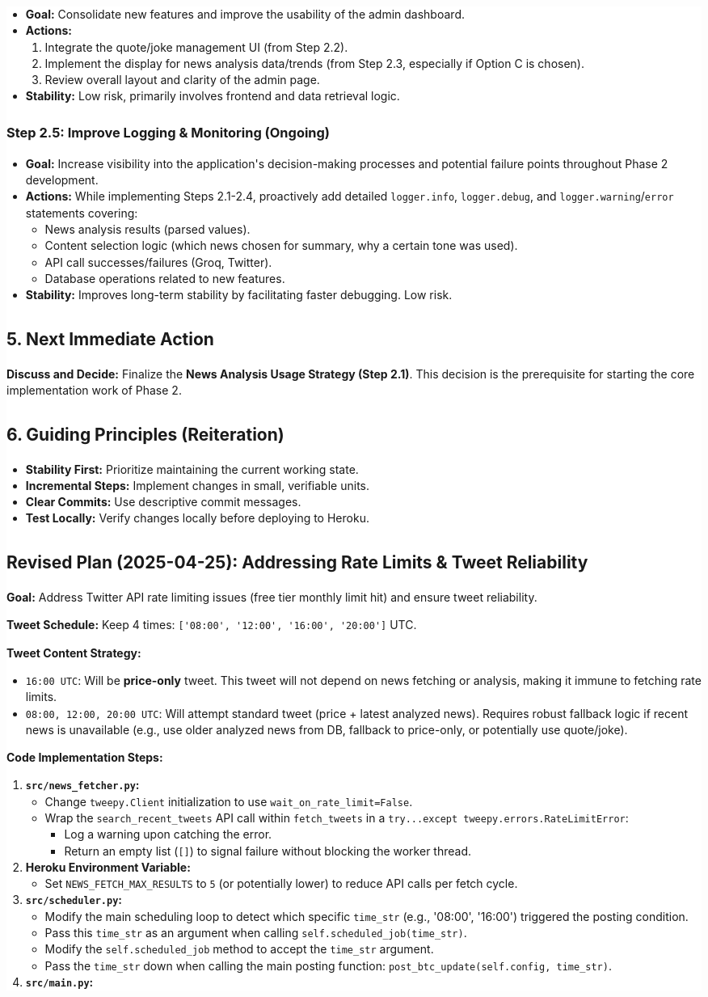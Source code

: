 *   **Goal:** Consolidate new features and improve the usability of the admin dashboard.
*   **Actions:**
    1.  Integrate the quote/joke management UI (from Step 2.2).
    2.  Implement the display for news analysis data/trends (from Step 2.3, especially if Option C is chosen).
    3.  Review overall layout and clarity of the admin page.
*   **Stability:** Low risk, primarily involves frontend and data retrieval logic.

### Step 2.5: Improve Logging & Monitoring (Ongoing)

*   **Goal:** Increase visibility into the application's decision-making processes and potential failure points throughout Phase 2 development.
*   **Actions:** While implementing Steps 2.1-2.4, proactively add detailed `logger.info`, `logger.debug`, and `logger.warning`/`error` statements covering:
    *   News analysis results (parsed values).
    *   Content selection logic (which news chosen for summary, why a certain tone was used).
    *   API call successes/failures (Groq, Twitter).
    *   Database operations related to new features.
*   **Stability:** Improves long-term stability by facilitating faster debugging. Low risk.

## 5. Next Immediate Action

**Discuss and Decide:** Finalize the **News Analysis Usage Strategy (Step 2.1)**. This decision is the prerequisite for starting the core implementation work of Phase 2.

## 6. Guiding Principles (Reiteration)

*   **Stability First:** Prioritize maintaining the current working state.
*   **Incremental Steps:** Implement changes in small, verifiable units.
*   **Clear Commits:** Use descriptive commit messages.
*   **Test Locally:** Verify changes locally before deploying to Heroku.

## Revised Plan (2025-04-25): Addressing Rate Limits & Tweet Reliability

**Goal:** Address Twitter API rate limiting issues (free tier monthly limit hit) and ensure tweet reliability.

**Tweet Schedule:** Keep 4 times: `['08:00', '12:00', '16:00', '20:00']` UTC.

**Tweet Content Strategy:**
*   `16:00 UTC`: Will be **price-only** tweet. This tweet will not depend on news fetching or analysis, making it immune to fetching rate limits.
*   `08:00, 12:00, 20:00 UTC`: Will attempt standard tweet (price + latest analyzed news). Requires robust fallback logic if recent news is unavailable (e.g., use older analyzed news from DB, fallback to price-only, or potentially use quote/joke).

**Code Implementation Steps:**
1.  **`src/news_fetcher.py`:**
    *   Change `tweepy.Client` initialization to use `wait_on_rate_limit=False`.
    *   Wrap the `search_recent_tweets` API call within `fetch_tweets` in a `try...except tweepy.errors.RateLimitError`:
        *   Log a warning upon catching the error.
        *   Return an empty list (`[]`) to signal failure without blocking the worker thread.
2.  **Heroku Environment Variable:**
    *   Set `NEWS_FETCH_MAX_RESULTS` to `5` (or potentially lower) to reduce API calls per fetch cycle.
3.  **`src/scheduler.py`:**
    *   Modify the main scheduling loop to detect which specific `time_str` (e.g., '08:00', '16:00') triggered the posting condition.
    *   Pass this `time_str` as an argument when calling `self.scheduled_job(time_str)`.
    *   Modify the `self.scheduled_job` method to accept the `time_str` argument.
    *   Pass the `time_str` down when calling the main posting function: `post_btc_update(self.config, time_str)`.
4.  **`src/main.py`:**